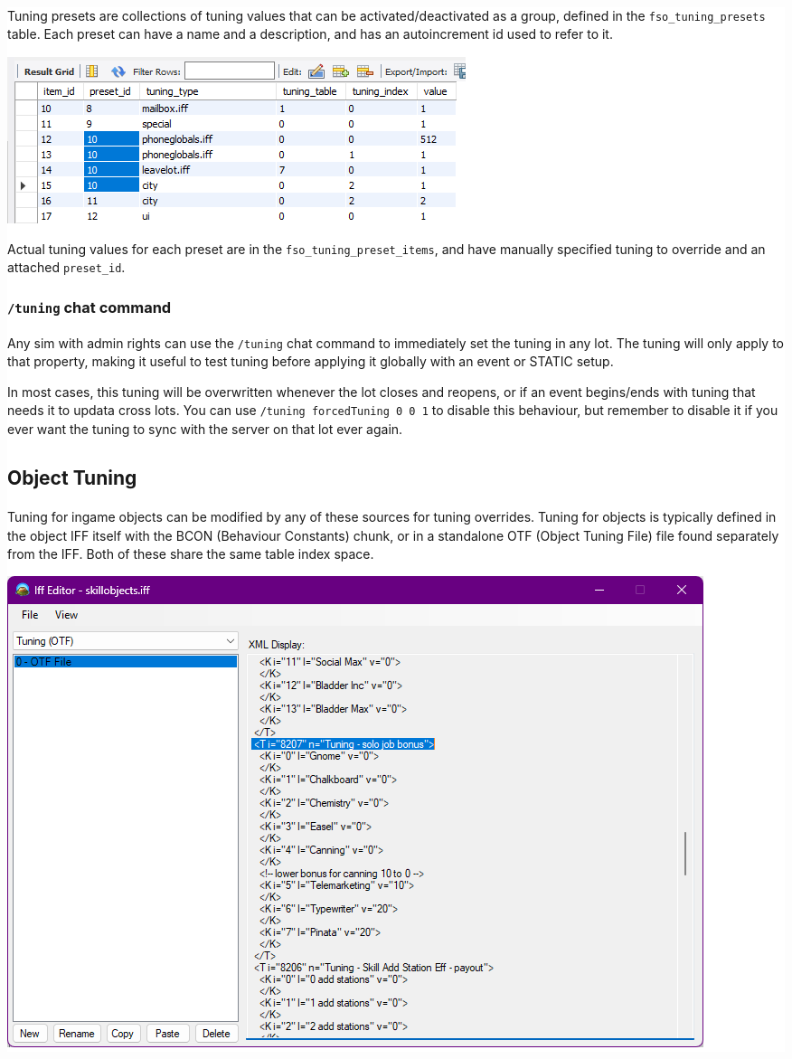Tuning presets are collections of tuning values that can be activated/deactivated as a group, defined in the `fso_tuning_presets` table. Each preset can have a name and a description, and has an autoincrement id used to refer to it.

![](./media/itemexamples.png)

Actual tuning values for each preset are in the `fso_tuning_preset_items`, and have manually specified tuning to override and an attached `preset_id`.

### `/tuning` chat command

Any sim with admin rights can use the `/tuning` chat command to immediately set the tuning in any lot. The tuning will only apply to that property, making it useful to test tuning before applying it globally with an event or STATIC setup.

In most cases, this tuning will be overwritten whenever the lot closes and reopens, or if an event begins/ends with tuning that needs it to updata cross lots. You can use `/tuning forcedTuning 0 0 1` to disable this behaviour, but remember to disable it if you ever want the tuning to sync with the server on that lot ever again.

## Object Tuning

Tuning for ingame objects can be modified by any of these sources for tuning overrides. Tuning for objects is typically defined in the object IFF itself with the BCON (Behaviour Constants) chunk, or in a standalone OTF (Object Tuning File) file found separately from the IFF. Both of these share the same table index space.

![](./media/tuningotf.png)
